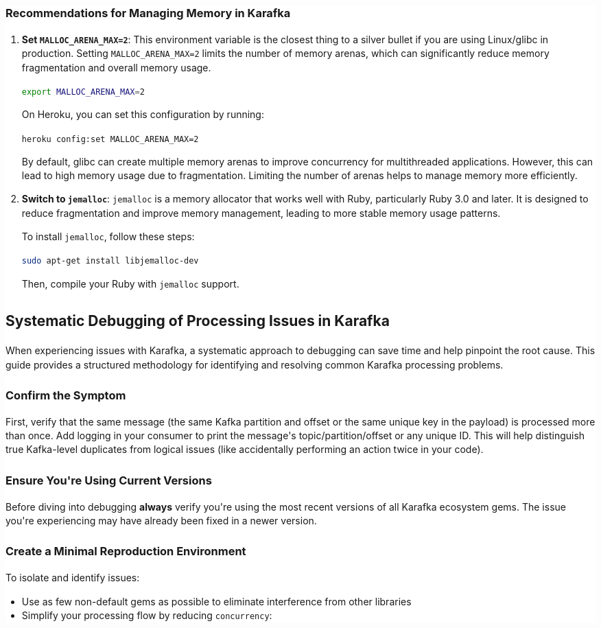 ### Recommendations for Managing Memory in Karafka

1. **Set `MALLOC_ARENA_MAX=2`**: This environment variable is the closest thing to a silver bullet if you are using Linux/glibc in production. Setting `MALLOC_ARENA_MAX=2` limits the number of memory arenas, which can significantly reduce memory fragmentation and overall memory usage.

    ```sh
    export MALLOC_ARENA_MAX=2
    ```

    On Heroku, you can set this configuration by running:

    ```sh
    heroku config:set MALLOC_ARENA_MAX=2
    ```

    By default, glibc can create multiple memory arenas to improve concurrency for multithreaded applications. However, this can lead to high memory usage due to fragmentation. Limiting the number of arenas helps to manage memory more efficiently.

2. **Switch to `jemalloc`**: `jemalloc` is a memory allocator that works well with Ruby, particularly Ruby 3.0 and later. It is designed to reduce fragmentation and improve memory management, leading to more stable memory usage patterns.

    To install `jemalloc`, follow these steps:

    ```sh
    sudo apt-get install libjemalloc-dev
    ```

    Then, compile your Ruby with `jemalloc` support.

## Systematic Debugging of Processing Issues in Karafka

When experiencing issues with Karafka, a systematic approach to debugging can save time and help pinpoint the root cause. This guide provides a structured methodology for identifying and resolving common Karafka processing problems.

### Confirm the Symptom

First, verify that the same message (the same Kafka partition and offset or the same unique key in the payload) is processed more than once. Add logging in your consumer to print the message's topic/partition/offset or any unique ID. This will help distinguish true Kafka-level duplicates from logical issues (like accidentally performing an action twice in your code).

### Ensure You're Using Current Versions

Before diving into debugging **always** verify you're using the most recent versions of all Karafka ecosystem gems. The issue you're experiencing may have already been fixed in a newer version.

### Create a Minimal Reproduction Environment

To isolate and identify issues:

- Use as few non-default gems as possible to eliminate interference from other libraries
- Simplify your processing flow by reducing `concurrency`:
